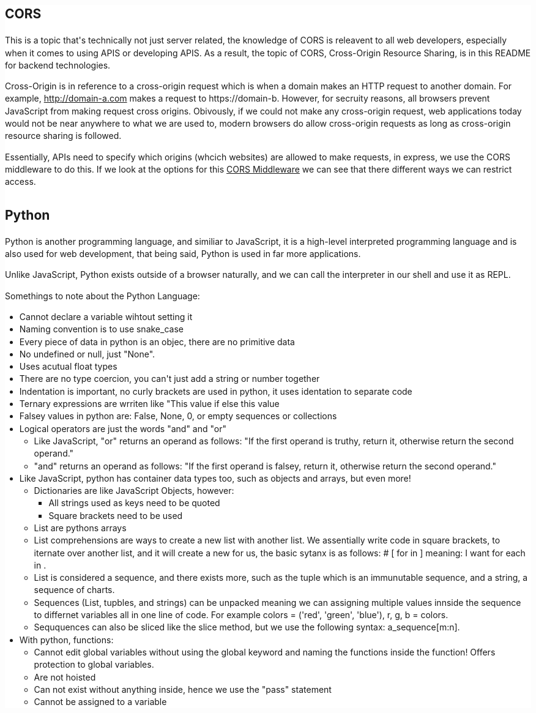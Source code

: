 ## CORS
This is a topic that's technically not just server related, the knowledge of CORS is releavent to all web developers, especially when it comes to using APIS or developing APIS. As a result, the topic of CORS, Cross-Origin Resource Sharing, is in this README for backend technologies.

Cross-Origin is in reference to a cross-origin request which is when a domain makes an HTTP request to another domain. For example, http://domain-a.com makes a request to https://domain-b. However, for secruity reasons, all browsers prevent JavaScript from making request cross origins. Obivously, if we could not make any cross-origin request, web applications today would not be near anywhere to what we are used to, modern browsers do allow cross-origin requests as long as cross-origin resource sharing is followed.

Essentially, APIs need to specify which origins (whcich websites) are allowed to make requests, in express, we use the CORS middleware to do this.  If we look at the options for this [CORS Middleware](https://expressjs.com/en/resources/middleware/cors.html) we can see that there different ways we can restrict access. 

## Python
Python is another programming language, and similiar to JavaScript, it is a high-level interpreted programming language and is also used for web development, that being said, Python is used in far more applications.

Unlike JavaScript, Python exists outside of a browser naturally, and we can call the interpreter in our shell and use it as REPL. 

Somethings to note about the Python Language:
 - Cannot declare a variable wihtout setting it
 - Naming convention is to use snake_case
 - Every piece of data in python is an objec, there are no primitive data
 - No undefined or null, just "None". 
 - Uses acutual float types
 - There are no type coercion, you can't just add a string or number together
 - Indentation is important, no curly brackets are used in python, it uses identation to separate code
 - Ternary expressions are wrriten like "This value if<condition> else this value
 - Falsey values in python are: False, None, 0, or empty sequences or collections
 - Logical operators are just the words "and" and "or"
 	- Like JavaScript, "or" returns an operand as follows: "If the first operand is truthy, return it, otherwise return the second operand."
	- "and" returns an operand as follows: "If the first operand is falsey, return it, otherwise return the second operand."
 - Like JavaScript, python has container data types too, such as objects and arrays, but even more!
	- Dictionaries are like JavaScript Objects, however:
		- All strings used as keys need to be quoted
		- Square brackets need to be used
	- List are pythons arrays
	- List comprehensions are ways to create a new list with another list. We assentially write code in square brackets, to iternate over another list, and it will create a new for us, the basic sytanx is as follows: # [<expression> for <item> in <list>] meaning: I want <expression> for each <item> in <list>.
	- List is considered a sequence, and there exists more, such as the tuple which is an immunutable sequence, and a string, a sequence of charts.
	- Sequences (List, tupbles, and strings) can be unpacked meaning we can assigning multiple values innside  the sequence to differnet variables all in one line of code. For example colors = ('red', 'green', 'blue'), r, g, b = colors.
	- Seququences can also be sliced like the slice method, but we use the following syntax: a_sequence[m:n].
 - With python, functions:
	- Cannot edit global variables without using the global keyword and naming the functions inside the function! Offers protection to global variables.
	- Are not hoisted
	- Can not exist without anything inside, hence we use the "pass" statement
	- Cannot be assigned to a variable